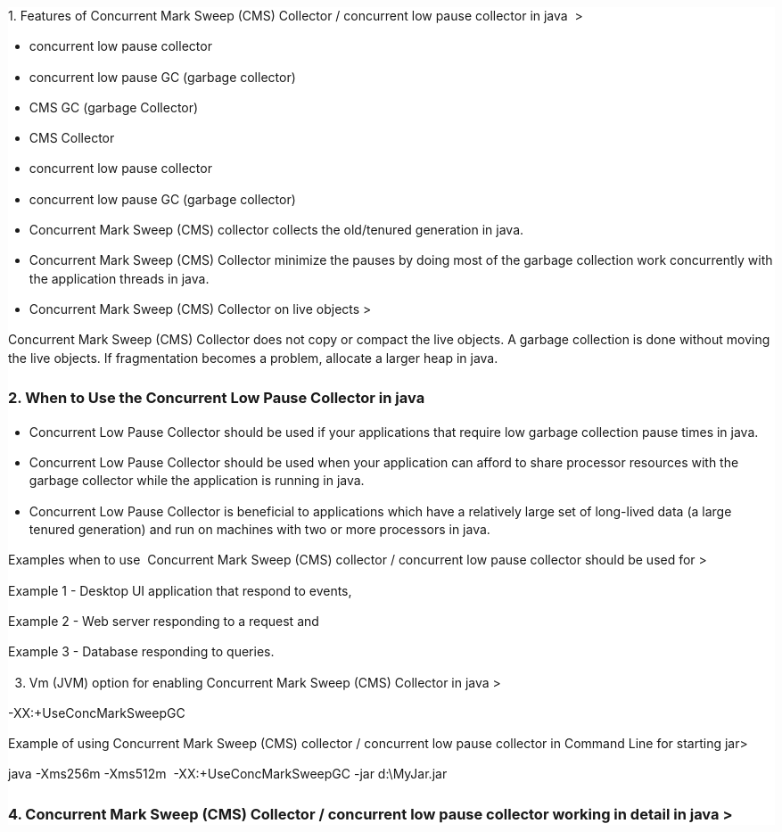 1\. Features of Concurrent Mark Sweep (CMS) Collector / concurrent low pause collector in java  >

-   concurrent low pause collector
    
-   concurrent low pause GC (garbage collector)
    

-   CMS GC (garbage Collector)
    
-   CMS Collector
    

-   concurrent low pause collector
    
-   concurrent low pause GC (garbage collector)
    

-   Concurrent Mark Sweep (CMS) collector collects the old/tenured generation in java.
    
-   Concurrent Mark Sweep (CMS) Collector minimize the pauses by doing most of the garbage collection work concurrently with the application threads in java.
    
-   Concurrent Mark Sweep (CMS) Collector on live objects >
    

Concurrent Mark Sweep (CMS) Collector does not copy or compact the live objects. A garbage collection is done without moving the live objects. If fragmentation becomes a problem, allocate a larger heap in java.

### 2. When to Use the Concurrent Low Pause Collector in java

-   Concurrent Low Pause Collector should be used if your applications that require low garbage collection pause times in java.
    
-   Concurrent Low Pause Collector should be used when your application can afford to share processor resources with the garbage collector while the application is running in java.
    
-   Concurrent Low Pause Collector is beneficial to applications which have a relatively large set of long-lived data (a large tenured generation) and run on machines with two or more processors in java.
    

Examples when to use  Concurrent Mark Sweep (CMS) collector / concurrent low pause collector should be used for >

Example 1 - Desktop UI application that respond to events,

Example 2 - Web server responding to a request and

Example 3 - Database responding to queries.

3. Vm (JVM) option for enabling Concurrent Mark Sweep (CMS) Collector in java >

\-XX:+UseConcMarkSweepGC

Example of using Concurrent Mark Sweep (CMS) collector / concurrent low pause collector in Command Line for starting jar>

java -Xms256m -Xms512m  \-XX:+UseConcMarkSweepGC -jar d:\\MyJar.jar

### 4. Concurrent Mark Sweep (CMS) Collector / concurrent low pause collector working in detail in java >
